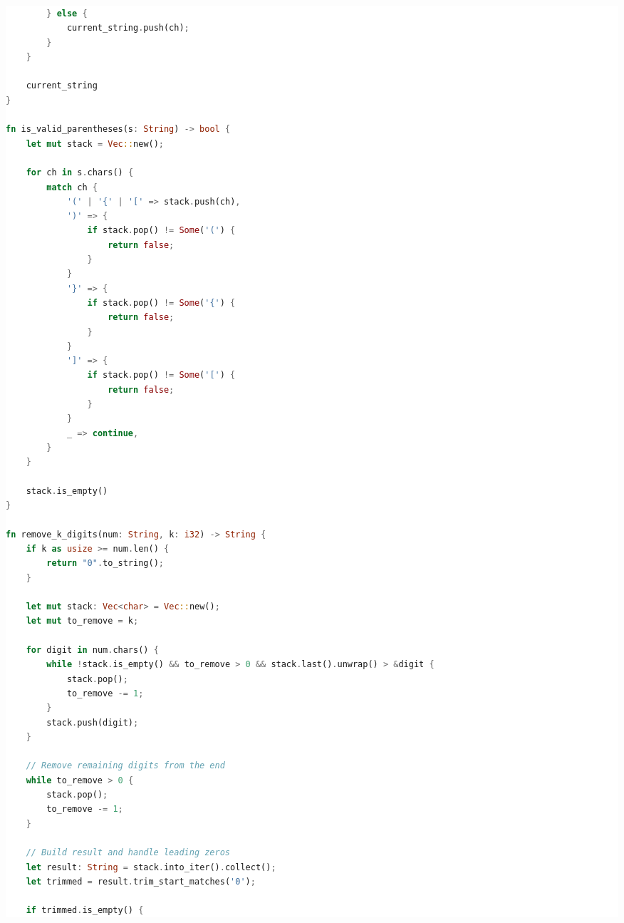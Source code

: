 ```rust
        } else {
            current_string.push(ch);
        }
    }
    
    current_string
}

fn is_valid_parentheses(s: String) -> bool {
    let mut stack = Vec::new();
    
    for ch in s.chars() {
        match ch {
            '(' | '{' | '[' => stack.push(ch),
            ')' => {
                if stack.pop() != Some('(') {
                    return false;
                }
            }
            '}' => {
                if stack.pop() != Some('{') {
                    return false;
                }
            }
            ']' => {
                if stack.pop() != Some('[') {
                    return false;
                }
            }
            _ => continue,
        }
    }
    
    stack.is_empty()
}

fn remove_k_digits(num: String, k: i32) -> String {
    if k as usize >= num.len() {
        return "0".to_string();
    }
    
    let mut stack: Vec<char> = Vec::new();
    let mut to_remove = k;
    
    for digit in num.chars() {
        while !stack.is_empty() && to_remove > 0 && stack.last().unwrap() > &digit {
            stack.pop();
            to_remove -= 1;
        }
        stack.push(digit);
    }
    
    // Remove remaining digits from the end
    while to_remove > 0 {
        stack.pop();
        to_remove -= 1;
    }
    
    // Build result and handle leading zeros
    let result: String = stack.into_iter().collect();
    let trimmed = result.trim_start_matches('0');
    
    if trimmed.is_empty() {
```